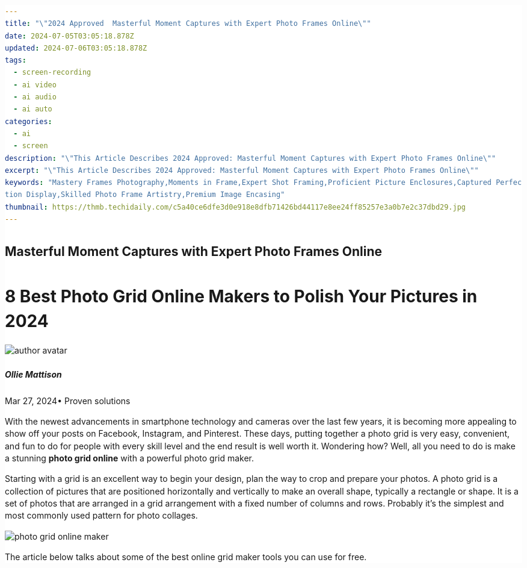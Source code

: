 ```yaml
---
title: "\"2024 Approved  Masterful Moment Captures with Expert Photo Frames Online\""
date: 2024-07-05T03:05:18.878Z
updated: 2024-07-06T03:05:18.878Z
tags: 
  - screen-recording
  - ai video
  - ai audio
  - ai auto
categories: 
  - ai
  - screen
description: "\"This Article Describes 2024 Approved: Masterful Moment Captures with Expert Photo Frames Online\""
excerpt: "\"This Article Describes 2024 Approved: Masterful Moment Captures with Expert Photo Frames Online\""
keywords: "Mastery Frames Photography,Moments in Frame,Expert Shot Framing,Proficient Picture Enclosures,Captured Perfection Display,Skilled Photo Frame Artistry,Premium Image Encasing"
thumbnail: https://thmb.techidaily.com/c5a40ce6dfe3d0e918e8dfb71426bd44117e8ee24ff85257e3a0b7e2c37dbd29.jpg
---
```


## Masterful Moment Captures with Expert Photo Frames Online

# 8 Best Photo Grid Online Makers to Polish Your Pictures in 2024

![author avatar](https://images.wondershare.com/filmora/article-images/ollie-mattison.jpg)

##### Ollie Mattison

 Mar 27, 2024• Proven solutions

With the newest advancements in smartphone technology and cameras over the last few years, it is becoming more appealing to show off your posts on Facebook, Instagram, and Pinterest. These days, putting together a photo grid is very easy, convenient, and fun to do for people with every skill level and the end result is well worth it. Wondering how? Well, all you need to do is make a stunning **photo grid online** with a powerful photo grid maker.

Starting with a grid is an excellent way to begin your design, plan the way to crop and prepare your photos. A photo grid is a collection of pictures that are positioned horizontally and vertically to make an overall shape, typically a rectangle or shape. It is a set of photos that are arranged in a grid arrangement with a fixed number of columns and rows. Probably it’s the simplest and most commonly used pattern for photo collages.

![photo grid online maker](https://images.wondershare.com/filmora/article-images/2021/photo-grid-online-maker.jpg)

The article below talks about some of the best online grid maker tools you can use for free.
